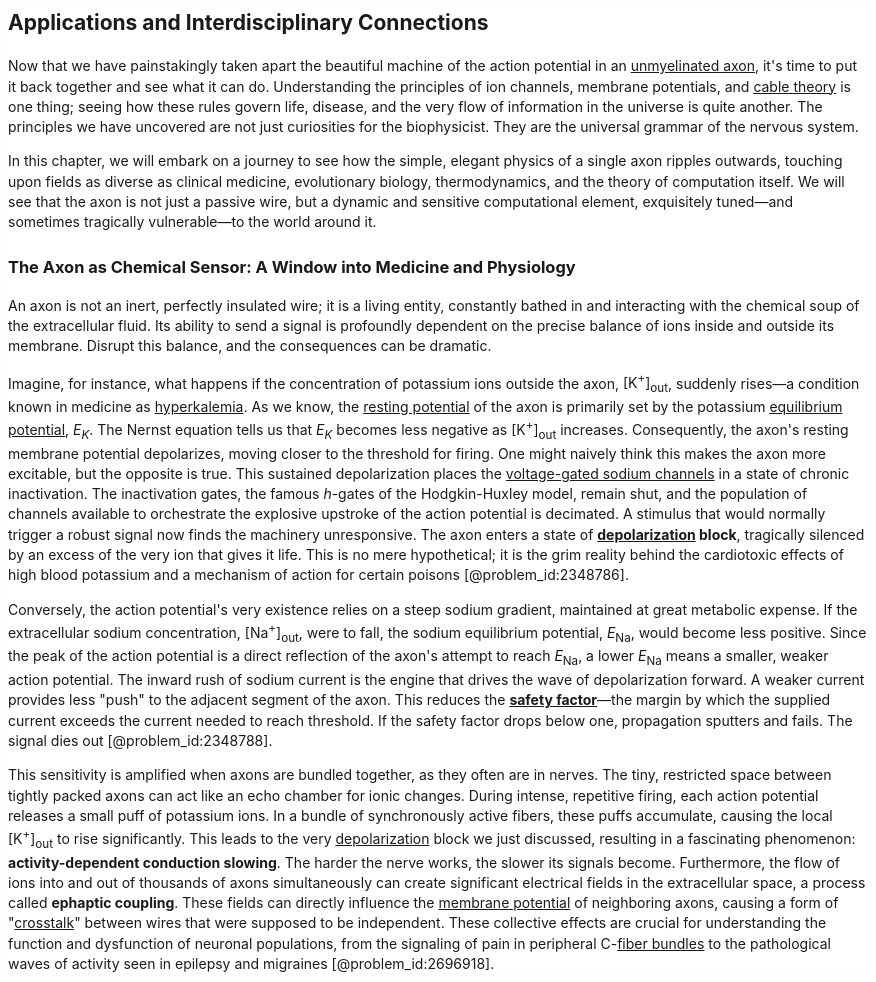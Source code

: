 ## Applications and Interdisciplinary Connections

Now that we have painstakingly taken apart the beautiful machine of the action potential in an [unmyelinated axon](@article_id:171870), it's time to put it back together and see what it can do. Understanding the principles of ion channels, membrane potentials, and [cable theory](@article_id:177115) is one thing; seeing how these rules govern life, disease, and the very flow of information in the universe is quite another. The principles we have uncovered are not just curiosities for the biophysicist. They are the universal grammar of the nervous system.

In this chapter, we will embark on a journey to see how the simple, elegant physics of a single axon ripples outwards, touching upon fields as diverse as clinical medicine, evolutionary biology, thermodynamics, and the theory of computation itself. We will see that the axon is not just a passive wire, but a dynamic and sensitive computational element, exquisitely tuned—and sometimes tragically vulnerable—to the world around it.

### The Axon as Chemical Sensor: A Window into Medicine and Physiology

An axon is not an inert, perfectly insulated wire; it is a living entity, constantly bathed in and interacting with the chemical soup of the extracellular fluid. Its ability to send a signal is profoundly dependent on the precise balance of ions inside and outside its membrane. Disrupt this balance, and the consequences can be dramatic.

Imagine, for instance, what happens if the concentration of potassium ions outside the axon, $[\text{K}^+]_{\text{out}}$, suddenly rises—a condition known in medicine as [hyperkalemia](@article_id:151310). As we know, the [resting potential](@article_id:175520) of the axon is primarily set by the potassium [equilibrium potential](@article_id:166427), $E_K$. The Nernst equation tells us that $E_K$ becomes less negative as $[\text{K}^+]_{\text{out}}$ increases. Consequently, the axon's resting membrane potential depolarizes, moving closer to the threshold for firing. One might naively think this makes the axon more excitable, but the opposite is true. This sustained depolarization places the [voltage-gated sodium channels](@article_id:138594) in a state of chronic inactivation. The inactivation gates, the famous $h$-gates of the Hodgkin-Huxley model, remain shut, and the population of channels available to orchestrate the explosive upstroke of the action potential is decimated. A stimulus that would normally trigger a robust signal now finds the machinery unresponsive. The axon enters a state of **[depolarization](@article_id:155989) block**, tragically silenced by an excess of the very ion that gives it life. This is no mere hypothetical; it is the grim reality behind the cardiotoxic effects of high blood potassium and a mechanism of action for certain poisons [@problem_id:2348786].

Conversely, the action potential's very existence relies on a steep sodium gradient, maintained at great metabolic expense. If the extracellular sodium concentration, $[\text{Na}^+]_{\text{out}}$, were to fall, the sodium equilibrium potential, $E_{\text{Na}}$, would become less positive. Since the peak of the action potential is a direct reflection of the axon's attempt to reach $E_{\text{Na}}$, a lower $E_{\text{Na}}$ means a smaller, weaker action potential. The inward rush of sodium current is the engine that drives the wave of depolarization forward. A weaker current provides less "push" to the adjacent segment of the axon. This reduces the **[safety factor](@article_id:155674)**—the margin by which the supplied current exceeds the current needed to reach threshold. If the safety factor drops below one, propagation sputters and fails. The signal dies out [@problem_id:2348788].

This sensitivity is amplified when axons are bundled together, as they often are in nerves. The tiny, restricted space between tightly packed axons can act like an echo chamber for ionic changes. During intense, repetitive firing, each action potential releases a small puff of potassium ions. In a bundle of synchronously active fibers, these puffs accumulate, causing the local $[\text{K}^+]_{\text{out}}$ to rise significantly. This leads to the very [depolarization](@article_id:155989) block we just discussed, resulting in a fascinating phenomenon: **activity-dependent conduction slowing**. The harder the nerve works, the slower its signals become. Furthermore, the flow of ions into and out of thousands of axons simultaneously can create significant electrical fields in the extracellular space, a process called **ephaptic coupling**. These fields can directly influence the [membrane potential](@article_id:150502) of neighboring axons, causing a form of "[crosstalk](@article_id:135801)" between wires that were supposed to be independent. These collective effects are crucial for understanding the function and dysfunction of neuronal populations, from the signaling of pain in peripheral C-[fiber bundles](@article_id:154176) to the pathological waves of activity seen in epilepsy and migraines [@problem_id:2696918].
